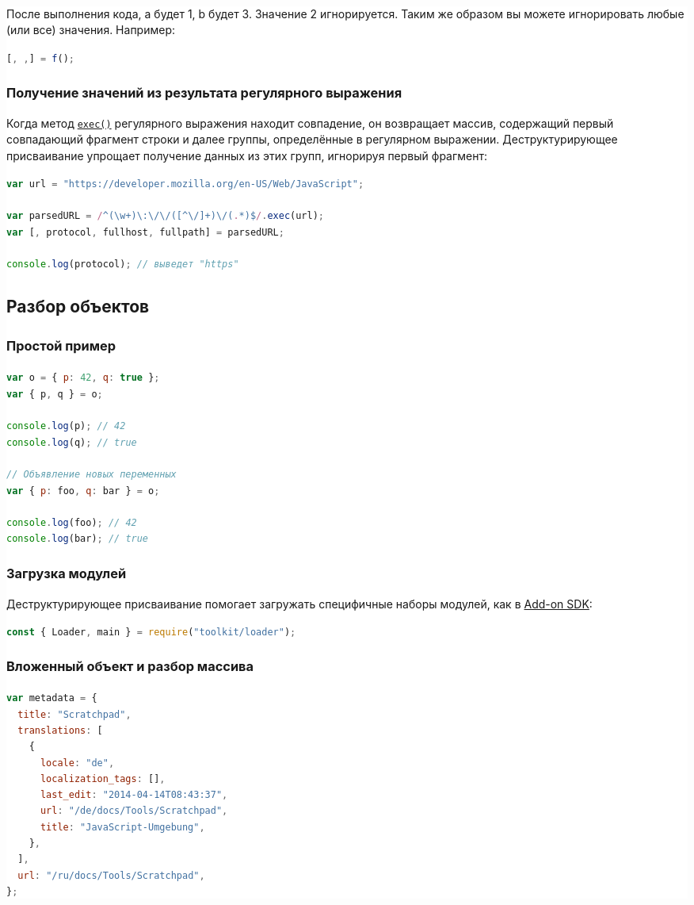 После выполнения кода, a будет 1, b будет 3. Значение 2 игнорируется. Таким же образом вы можете игнорировать любые (или все) значения. Например:

```js
[, ,] = f();
```

### Получение значений из результата регулярного выражения

Когда метод [`exec()`](/ru/docs/Web/JavaScript/Reference/Global_Objects/RegExp/exec) регулярного выражения находит совпадение, он возвращает массив, содержащий первый совпадающий фрагмент строки и далее группы, определённые в регулярном выражении. Деструктурирующее присваивание упрощает получение данных из этих групп, игнорируя первый фрагмент:

```js
var url = "https://developer.mozilla.org/en-US/Web/JavaScript";

var parsedURL = /^(\w+)\:\/\/([^\/]+)\/(.*)$/.exec(url);
var [, protocol, fullhost, fullpath] = parsedURL;

console.log(protocol); // выведет "https"
```

## Разбор объектов

### Простой пример

```js
var o = { p: 42, q: true };
var { p, q } = o;

console.log(p); // 42
console.log(q); // true

// Объявление новых переменных
var { p: foo, q: bar } = o;

console.log(foo); // 42
console.log(bar); // true
```

### Загрузка модулей

Деструктурирующее присваивание помогает загружать специфичные наборы модулей, как в [Add-on SDK](/en-US/docs/Mozilla/Add-ons/SDK):

```js
const { Loader, main } = require("toolkit/loader");
```

### Вложенный объект и разбор массива

```js
var metadata = {
  title: "Scratchpad",
  translations: [
    {
      locale: "de",
      localization_tags: [],
      last_edit: "2014-04-14T08:43:37",
      url: "/de/docs/Tools/Scratchpad",
      title: "JavaScript-Umgebung",
    },
  ],
  url: "/ru/docs/Tools/Scratchpad",
};

```